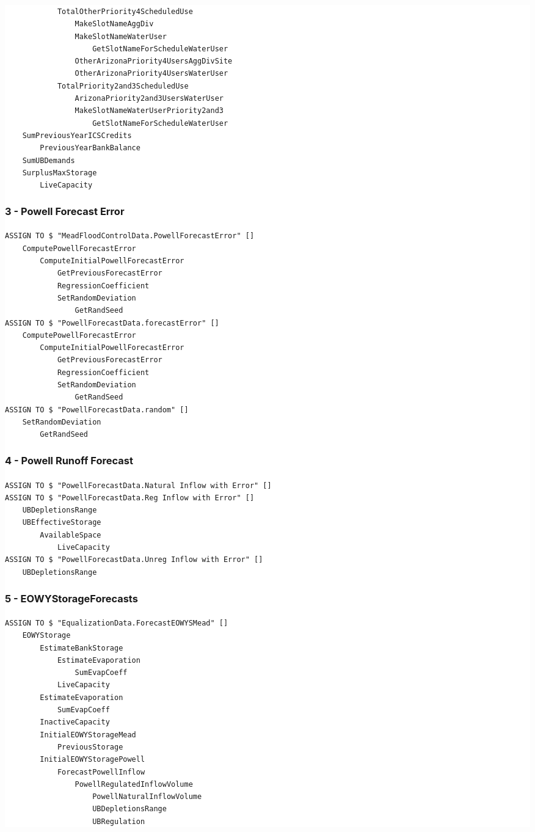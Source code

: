 				TotalOtherPriority4ScheduledUse
					MakeSlotNameAggDiv
					MakeSlotNameWaterUser
						GetSlotNameForScheduleWaterUser
					OtherArizonaPriority4UsersAggDivSite
					OtherArizonaPriority4UsersWaterUser
				TotalPriority2and3ScheduledUse
					ArizonaPriority2and3UsersWaterUser
					MakeSlotNameWaterUserPriority2and3
						GetSlotNameForScheduleWaterUser
		SumPreviousYearICSCredits
			PreviousYearBankBalance
		SumUBDemands
		SurplusMaxStorage
			LiveCapacity
			
### 3 - Powell Forecast Error
	ASSIGN TO $ "MeadFloodControlData.PowellForecastError" []
		ComputePowellForecastError
			ComputeInitialPowellForecastError
				GetPreviousForecastError
				RegressionCoefficient
				SetRandomDeviation
					GetRandSeed
	ASSIGN TO $ "PowellForecastData.forecastError" []
		ComputePowellForecastError
			ComputeInitialPowellForecastError
				GetPreviousForecastError
				RegressionCoefficient
				SetRandomDeviation
					GetRandSeed
	ASSIGN TO $ "PowellForecastData.random" []
		SetRandomDeviation
			GetRandSeed
			
### 4 - Powell Runoff Forecast
	ASSIGN TO $ "PowellForecastData.Natural Inflow with Error" []
	ASSIGN TO $ "PowellForecastData.Reg Inflow with Error" []
		UBDepletionsRange
		UBEffectiveStorage
			AvailableSpace
				LiveCapacity
	ASSIGN TO $ "PowellForecastData.Unreg Inflow with Error" []
		UBDepletionsRange
		
### 5 - EOWYStorageForecasts
	ASSIGN TO $ "EqualizationData.ForecastEOWYSMead" []
		EOWYStorage
			EstimateBankStorage
				EstimateEvaporation
					SumEvapCoeff
				LiveCapacity
			EstimateEvaporation
				SumEvapCoeff
			InactiveCapacity
			InitialEOWYStorageMead
				PreviousStorage
			InitialEOWYStoragePowell
				ForecastPowellInflow
					PowellRegulatedInflowVolume
						PowellNaturalInflowVolume
						UBDepletionsRange
						UBRegulation